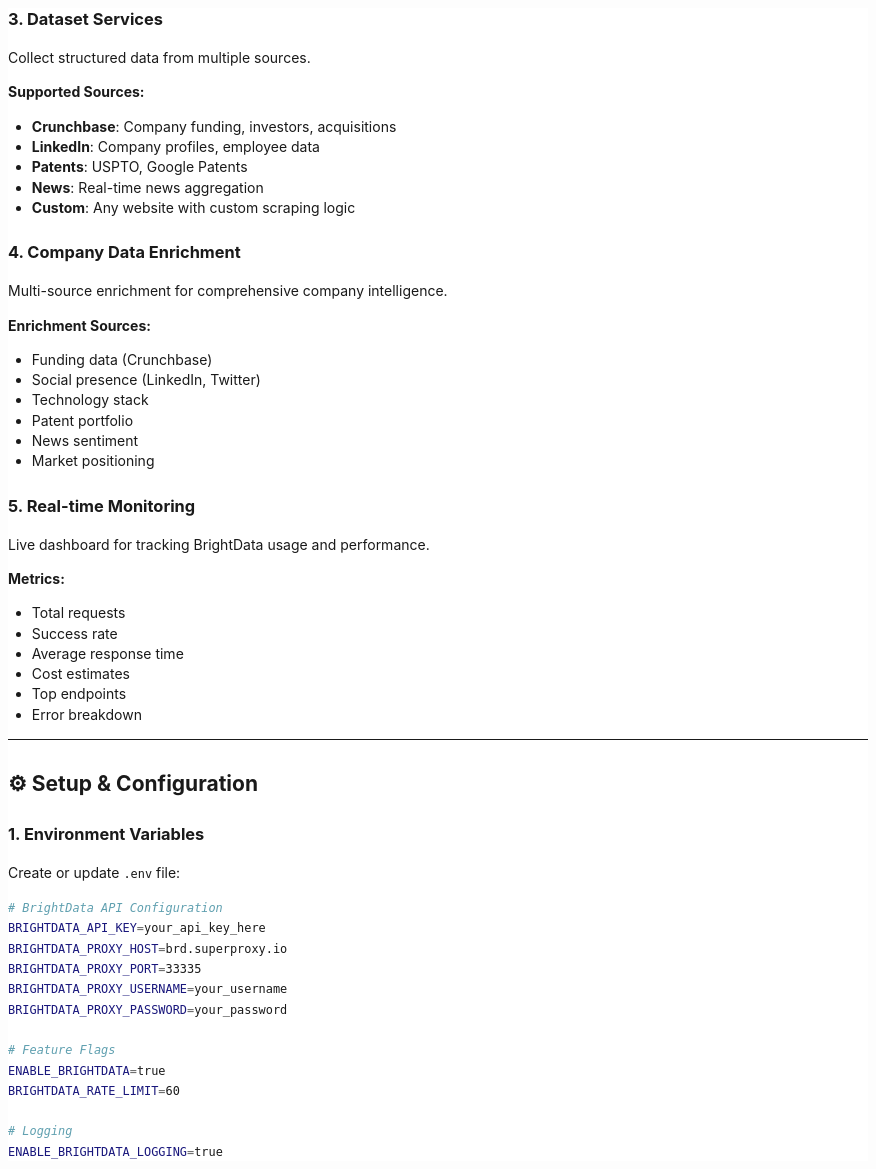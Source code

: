 ### 3. Dataset Services

Collect structured data from multiple sources.

**Supported Sources:**
- **Crunchbase**: Company funding, investors, acquisitions
- **LinkedIn**: Company profiles, employee data
- **Patents**: USPTO, Google Patents
- **News**: Real-time news aggregation
- **Custom**: Any website with custom scraping logic

### 4. Company Data Enrichment

Multi-source enrichment for comprehensive company intelligence.

**Enrichment Sources:**
- Funding data (Crunchbase)
- Social presence (LinkedIn, Twitter)
- Technology stack
- Patent portfolio
- News sentiment
- Market positioning

### 5. Real-time Monitoring

Live dashboard for tracking BrightData usage and performance.

**Metrics:**
- Total requests
- Success rate
- Average response time
- Cost estimates
- Top endpoints
- Error breakdown

---

## ⚙️ Setup & Configuration

### 1. Environment Variables

Create or update `.env` file:

```bash
# BrightData API Configuration
BRIGHTDATA_API_KEY=your_api_key_here
BRIGHTDATA_PROXY_HOST=brd.superproxy.io
BRIGHTDATA_PROXY_PORT=33335
BRIGHTDATA_PROXY_USERNAME=your_username
BRIGHTDATA_PROXY_PASSWORD=your_password

# Feature Flags
ENABLE_BRIGHTDATA=true
BRIGHTDATA_RATE_LIMIT=60

# Logging
ENABLE_BRIGHTDATA_LOGGING=true
```
